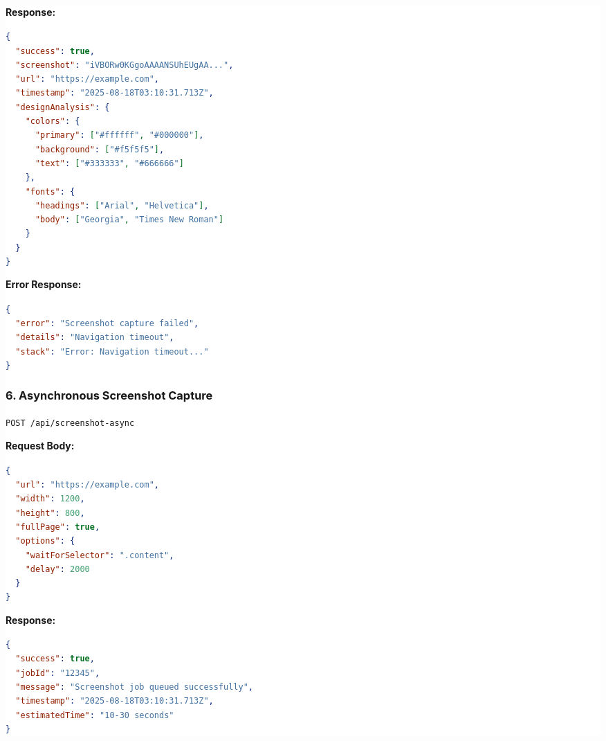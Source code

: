 **Response:**
```json
{
  "success": true,
  "screenshot": "iVBORw0KGgoAAAANSUhEUgAA...",
  "url": "https://example.com",
  "timestamp": "2025-08-18T03:10:31.713Z",
  "designAnalysis": {
    "colors": {
      "primary": ["#ffffff", "#000000"],
      "background": ["#f5f5f5"],
      "text": ["#333333", "#666666"]
    },
    "fonts": {
      "headings": ["Arial", "Helvetica"],
      "body": ["Georgia", "Times New Roman"]
    }
  }
}
```

**Error Response:**
```json
{
  "error": "Screenshot capture failed",
  "details": "Navigation timeout",
  "stack": "Error: Navigation timeout..."
}
```

### **6. Asynchronous Screenshot Capture**
```http
POST /api/screenshot-async
```

**Request Body:**
```json
{
  "url": "https://example.com",
  "width": 1200,
  "height": 800,
  "fullPage": true,
  "options": {
    "waitForSelector": ".content",
    "delay": 2000
  }
}
```

**Response:**
```json
{
  "success": true,
  "jobId": "12345",
  "message": "Screenshot job queued successfully",
  "timestamp": "2025-08-18T03:10:31.713Z",
  "estimatedTime": "10-30 seconds"
}
```
